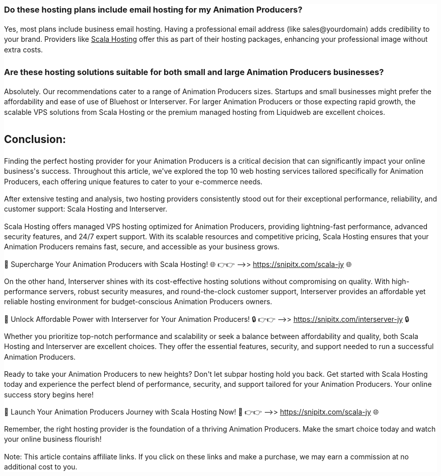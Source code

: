 ### Do these hosting plans include email hosting for my Animation Producers? 
Yes, most plans include business email hosting. Having a professional email address (like sales@yourdomain) adds credibility to your brand. Providers like [Scala Hosting](https://snipitx.com/scala-jy) offer this as part of their hosting packages, enhancing your professional image without extra costs.

### Are these hosting solutions suitable for both small and large Animation Producers businesses? 
Absolutely. Our recommendations cater to a range of Animation Producers sizes. Startups and small businesses might prefer the affordability and ease of use of Bluehost or Interserver. For larger Animation Producers or those expecting rapid growth, the scalable VPS solutions from Scala Hosting or the premium managed hosting from Liquidweb are excellent choices.

## Conclusion:

Finding the perfect hosting provider for your Animation Producers is a critical decision that can significantly impact your online business's success. Throughout this article, we've explored the top 10 web hosting services tailored specifically for Animation Producers, each offering unique features to cater to your e-commerce needs.

After extensive testing and analysis, two hosting providers consistently stood out for their exceptional performance, reliability, and customer support: Scala Hosting and Interserver.

Scala Hosting offers managed VPS hosting optimized for Animation Producers, providing lightning-fast performance, advanced security features, and 24/7 expert support. With its scalable resources and competitive pricing, Scala Hosting ensures that your Animation Producers remains fast, secure, and accessible as your business grows.

🚀 Supercharge Your Animation Producers with Scala Hosting! 🌐
👉👉 -->> https://snipitx.com/scala-jy 🌐

On the other hand, Interserver shines with its cost-effective hosting solutions without compromising on quality. With high-performance servers, robust security measures, and round-the-clock customer support, Interserver provides an affordable yet reliable hosting environment for budget-conscious Animation Producers owners.

💸 Unlock Affordable Power with Interserver for Your Animation Producers! 🔒
👉👉 -->> https://snipitx.com/interserver-jy 🔒

Whether you prioritize top-notch performance and scalability or seek a balance between affordability and quality, both Scala Hosting and Interserver are excellent choices. They offer the essential features, security, and support needed to run a successful Animation Producers.

Ready to take your Animation Producers to new heights? Don't let subpar hosting hold you back. Get started with Scala Hosting today and experience the perfect blend of performance, security, and support tailored for your Animation Producers. Your online success story begins here!

🚀 Launch Your Animation Producers Journey with Scala Hosting Now! 🌟
👉👉 -->> https://snipitx.com/scala-jy 🌐

Remember, the right hosting provider is the foundation of a thriving Animation Producers. Make the smart choice today and watch your online business flourish!

Note: This article contains affiliate links. If you click on these links and make a purchase, we may earn a commission at no additional cost to you.